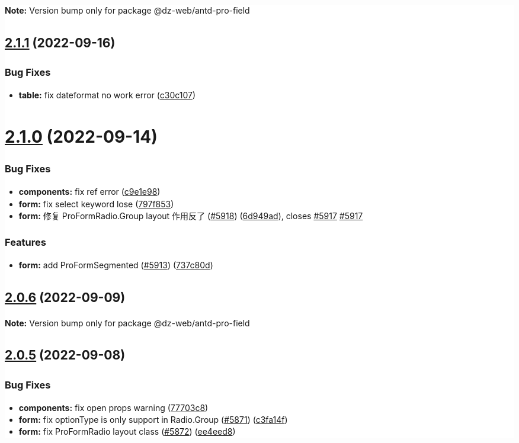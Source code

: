 **Note:** Version bump only for package @dz-web/antd-pro-field

## [2.1.1](https://github.com/ant-design/pro-components/compare/@dz-web/antd-pro-field@2.1.0...@dz-web/antd-pro-field@2.1.1) (2022-09-16)

### Bug Fixes

- **table:** fix dateformat no work error ([c30c107](https://github.com/ant-design/pro-components/commit/c30c107056e177d0afff6c7b7885a29b104c7d03))

# [2.1.0](https://github.com/ant-design/pro-components/compare/@dz-web/antd-pro-field@2.0.6...@dz-web/antd-pro-field@2.1.0) (2022-09-14)

### Bug Fixes

- **components:** fix ref error ([c9e1e98](https://github.com/ant-design/pro-components/commit/c9e1e98dab5e2b9004d7c43053291b663f551742))
- **form:** fix select keyword lose ([797f853](https://github.com/ant-design/pro-components/commit/797f853949641ff890ab82d9f691c8d2d35290df))
- **form:** 修复 ProFormRadio.Group layout 作用反了 ([#5918](https://github.com/ant-design/pro-components/issues/5918)) ([6d949ad](https://github.com/ant-design/pro-components/commit/6d949ad57fcac390dff41a83c7617f9b3862c19d)), closes [#5917](https://github.com/ant-design/pro-components/issues/5917) [#5917](https://github.com/ant-design/pro-components/issues/5917)

### Features

- **form:** add ProFormSegmented ([#5913](https://github.com/ant-design/pro-components/issues/5913)) ([737c80d](https://github.com/ant-design/pro-components/commit/737c80d91fa9cfdc86ba05dce47b18ccb83058c4))

## [2.0.6](https://github.com/ant-design/pro-components/compare/@dz-web/antd-pro-field@2.0.5...@dz-web/antd-pro-field@2.0.6) (2022-09-09)

**Note:** Version bump only for package @dz-web/antd-pro-field

## [2.0.5](https://github.com/ant-design/pro-components/compare/@dz-web/antd-pro-field@2.0.4...@dz-web/antd-pro-field@2.0.5) (2022-09-08)

### Bug Fixes

- **components:** fix open props warning ([77703c8](https://github.com/ant-design/pro-components/commit/77703c82140d46c4fb9ad82e77d561d313e0436e))
- **form:** fix optionType is only support in Radio.Group ([#5871](https://github.com/ant-design/pro-components/issues/5871)) ([c3fa14f](https://github.com/ant-design/pro-components/commit/c3fa14f208d922183ebfde2e8cfe0c2f18022855))
- **form:** fix ProFormRadio layout class ([#5872](https://github.com/ant-design/pro-components/issues/5872)) ([ee4eed8](https://github.com/ant-design/pro-components/commit/ee4eed8ab43908fb2e9d1c5e170636153c0cae08))
